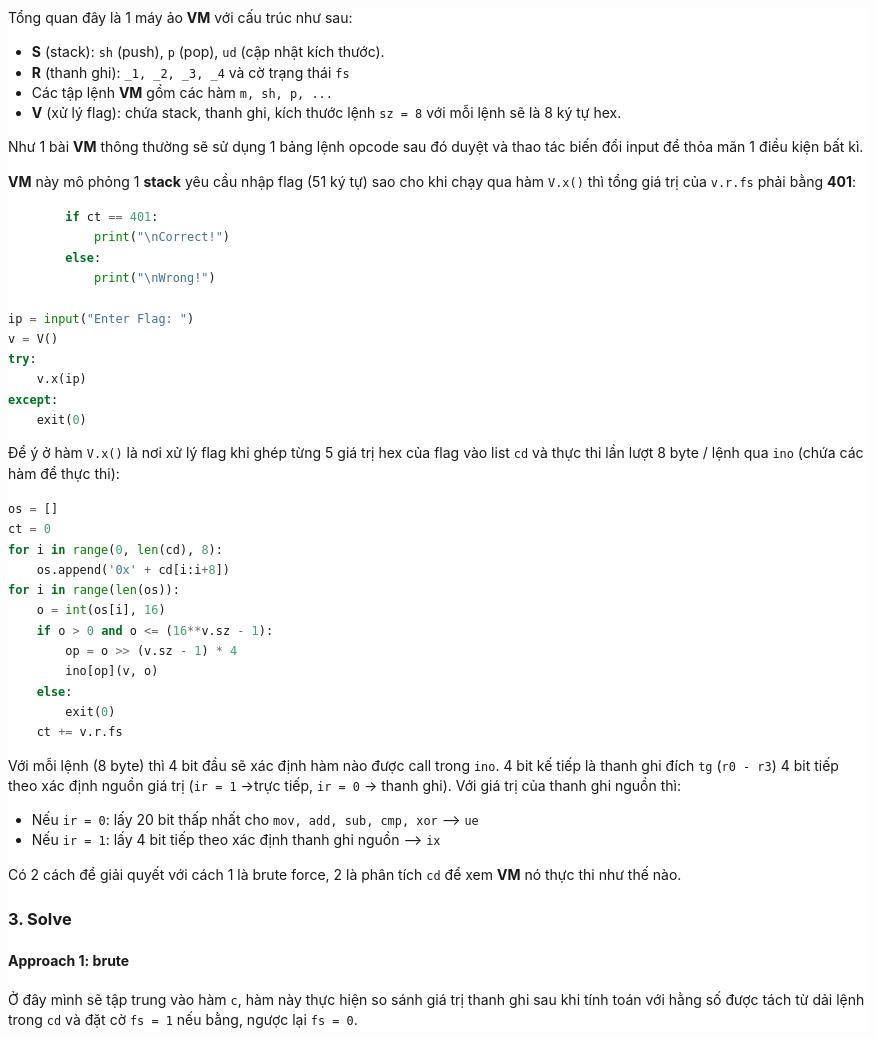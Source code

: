 Tổng quan đây là 1 máy ảo **VM** với cấu trúc như sau:
* **S** (stack): `sh` (push), `p` (pop), `ud` (cập nhật kích thước).
* **R** (thanh ghi): `_1, _2, _3, _4` và cờ trạng thái `fs`
* Các tập lệnh **VM** gồm các hàm `m, sh, p, ...`
* **V** (xử lý flag): chứa stack, thanh ghi, kích thước lệnh `sz = 8` với mỗi lệnh sẽ là 8 ký tự hex.

Như 1 bài **VM** thông thường sẽ sử dụng 1 bảng lệnh opcode sau đó duyệt và thao tác biến đổi input để thỏa mãn 1 điều kiện bất kì.

**VM** này mô phỏng 1 **stack** yêu cầu nhập flag (51 ký tự) sao cho khi chạy qua hàm `V.x()` thì tổng giá trị của `v.r.fs` phải bằng **401**:
```python
        if ct == 401:
            print("\nCorrect!")
        else:
            print("\nWrong!")

ip = input("Enter Flag: ")
v = V()
try:
    v.x(ip)
except:
    exit(0)
```

Để ý ở hàm `V.x()` là nơi xử lý flag khi ghép từng 5 giá trị hex của flag vào list `cd` và thực thi lần lượt 8 byte / lệnh qua `ino` (chứa các hàm để thực thi):
```python
os = []
ct = 0
for i in range(0, len(cd), 8):
    os.append('0x' + cd[i:i+8])
for i in range(len(os)):
    o = int(os[i], 16)
    if o > 0 and o <= (16**v.sz - 1):
        op = o >> (v.sz - 1) * 4
        ino[op](v, o)
    else:
        exit(0)
    ct += v.r.fs
```

Với mỗi lệnh (8 byte) thì 4 bit đầu sẽ xác định hàm nào được call trong `ino`.
4 bit kế tiếp là thanh ghi đích `tg`  (`r0 - r3`)
4 bit tiếp theo xác định nguồn giá trị (`ir = 1` ->trực tiếp, `ir = 0` -> thanh ghi).
Với giá trị của thanh ghi nguồn thì:
* Nếu `ir = 0`: lấy 20 bit thấp nhất cho `mov, add, sub, cmp, xor` --> `ue`
* Nếu `ir = 1`: lấy 4 bit tiếp theo xác định thanh ghi nguồn --> `ix`

Có 2 cách để giải quyết với cách 1 là brute force, 2 là phân tích `cd` để xem **VM** nó thực thi như thế nào.

### 3. Solve
#### Approach 1: brute
Ở đây mình sẽ tập trung vào hàm `c`, hàm này thực hiện so sánh giá trị thanh ghi sau khi tính toán với hằng số được tách từ dải lệnh trong `cd` và đặt cờ `fs = 1` nếu bằng, ngược lại `fs = 0`.
